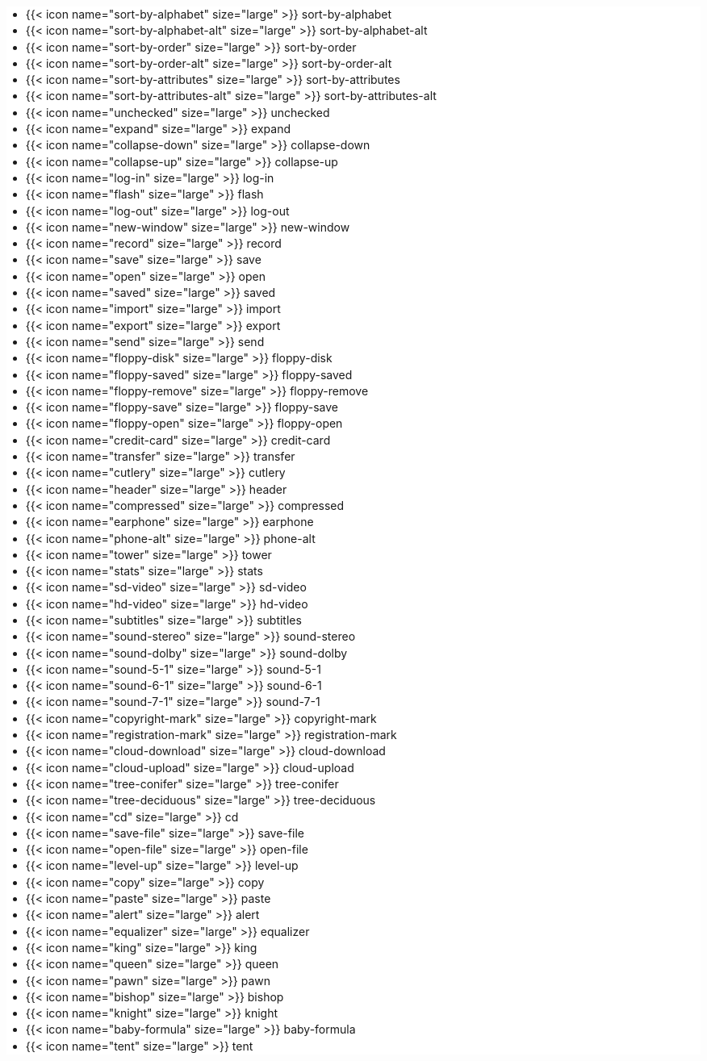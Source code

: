 - {{< icon name="sort-by-alphabet" size="large" >}} sort-by-alphabet
- {{< icon name="sort-by-alphabet-alt" size="large" >}} sort-by-alphabet-alt
- {{< icon name="sort-by-order" size="large" >}} sort-by-order
- {{< icon name="sort-by-order-alt" size="large" >}} sort-by-order-alt
- {{< icon name="sort-by-attributes" size="large" >}} sort-by-attributes
- {{< icon name="sort-by-attributes-alt" size="large" >}} sort-by-attributes-alt
- {{< icon name="unchecked" size="large" >}} unchecked
- {{< icon name="expand" size="large" >}} expand
- {{< icon name="collapse-down" size="large" >}} collapse-down
- {{< icon name="collapse-up" size="large" >}} collapse-up
- {{< icon name="log-in" size="large" >}} log-in
- {{< icon name="flash" size="large" >}} flash
- {{< icon name="log-out" size="large" >}} log-out
- {{< icon name="new-window" size="large" >}} new-window
- {{< icon name="record" size="large" >}} record
- {{< icon name="save" size="large" >}} save
- {{< icon name="open" size="large" >}} open
- {{< icon name="saved" size="large" >}} saved
- {{< icon name="import" size="large" >}} import
- {{< icon name="export" size="large" >}} export
- {{< icon name="send" size="large" >}} send
- {{< icon name="floppy-disk" size="large" >}} floppy-disk
- {{< icon name="floppy-saved" size="large" >}} floppy-saved
- {{< icon name="floppy-remove" size="large" >}} floppy-remove
- {{< icon name="floppy-save" size="large" >}} floppy-save
- {{< icon name="floppy-open" size="large" >}} floppy-open
- {{< icon name="credit-card" size="large" >}} credit-card
- {{< icon name="transfer" size="large" >}} transfer
- {{< icon name="cutlery" size="large" >}} cutlery
- {{< icon name="header" size="large" >}} header
- {{< icon name="compressed" size="large" >}} compressed
- {{< icon name="earphone" size="large" >}} earphone
- {{< icon name="phone-alt" size="large" >}} phone-alt
- {{< icon name="tower" size="large" >}} tower
- {{< icon name="stats" size="large" >}} stats
- {{< icon name="sd-video" size="large" >}} sd-video
- {{< icon name="hd-video" size="large" >}} hd-video
- {{< icon name="subtitles" size="large" >}} subtitles
- {{< icon name="sound-stereo" size="large" >}} sound-stereo
- {{< icon name="sound-dolby" size="large" >}} sound-dolby
- {{< icon name="sound-5-1" size="large" >}} sound-5-1
- {{< icon name="sound-6-1" size="large" >}} sound-6-1
- {{< icon name="sound-7-1" size="large" >}} sound-7-1
- {{< icon name="copyright-mark" size="large" >}} copyright-mark
- {{< icon name="registration-mark" size="large" >}} registration-mark
- {{< icon name="cloud-download" size="large" >}} cloud-download
- {{< icon name="cloud-upload" size="large" >}} cloud-upload
- {{< icon name="tree-conifer" size="large" >}} tree-conifer
- {{< icon name="tree-deciduous" size="large" >}} tree-deciduous
- {{< icon name="cd" size="large" >}} cd
- {{< icon name="save-file" size="large" >}} save-file
- {{< icon name="open-file" size="large" >}} open-file
- {{< icon name="level-up" size="large" >}} level-up
- {{< icon name="copy" size="large" >}} copy
- {{< icon name="paste" size="large" >}} paste
- {{< icon name="alert" size="large" >}} alert
- {{< icon name="equalizer" size="large" >}} equalizer
- {{< icon name="king" size="large" >}} king
- {{< icon name="queen" size="large" >}} queen
- {{< icon name="pawn" size="large" >}} pawn
- {{< icon name="bishop" size="large" >}} bishop
- {{< icon name="knight" size="large" >}} knight
- {{< icon name="baby-formula" size="large" >}} baby-formula
- {{< icon name="tent" size="large" >}} tent